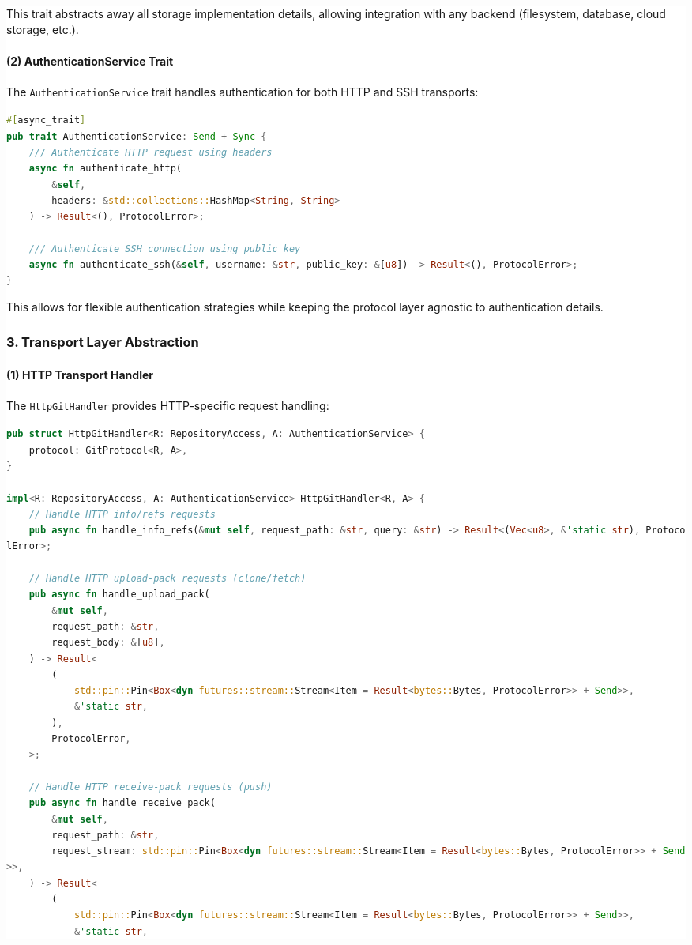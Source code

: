 This trait abstracts away all storage implementation details, allowing integration with any backend (filesystem, database, cloud storage, etc.).

#### (2) AuthenticationService Trait

The `AuthenticationService` trait handles authentication for both HTTP and SSH transports:

```rust
#[async_trait]
pub trait AuthenticationService: Send + Sync {
    /// Authenticate HTTP request using headers
    async fn authenticate_http(
        &self,
        headers: &std::collections::HashMap<String, String>
    ) -> Result<(), ProtocolError>;

    /// Authenticate SSH connection using public key
    async fn authenticate_ssh(&self, username: &str, public_key: &[u8]) -> Result<(), ProtocolError>;
}
```

This allows for flexible authentication strategies while keeping the protocol layer agnostic to authentication details.

### 3. Transport Layer Abstraction

#### (1) HTTP Transport Handler

The `HttpGitHandler` provides HTTP-specific request handling:

```rust
pub struct HttpGitHandler<R: RepositoryAccess, A: AuthenticationService> {
    protocol: GitProtocol<R, A>,
}

impl<R: RepositoryAccess, A: AuthenticationService> HttpGitHandler<R, A> {
    // Handle HTTP info/refs requests
    pub async fn handle_info_refs(&mut self, request_path: &str, query: &str) -> Result<(Vec<u8>, &'static str), ProtocolError>;

    // Handle HTTP upload-pack requests (clone/fetch)
    pub async fn handle_upload_pack(
        &mut self,
        request_path: &str,
        request_body: &[u8],
    ) -> Result<
        (
            std::pin::Pin<Box<dyn futures::stream::Stream<Item = Result<bytes::Bytes, ProtocolError>> + Send>>,
            &'static str,
        ),
        ProtocolError,
    >;

    // Handle HTTP receive-pack requests (push)
    pub async fn handle_receive_pack(
        &mut self,
        request_path: &str,
        request_stream: std::pin::Pin<Box<dyn futures::stream::Stream<Item = Result<bytes::Bytes, ProtocolError>> + Send>>,
    ) -> Result<
        (
            std::pin::Pin<Box<dyn futures::stream::Stream<Item = Result<bytes::Bytes, ProtocolError>> + Send>>,
            &'static str,
```